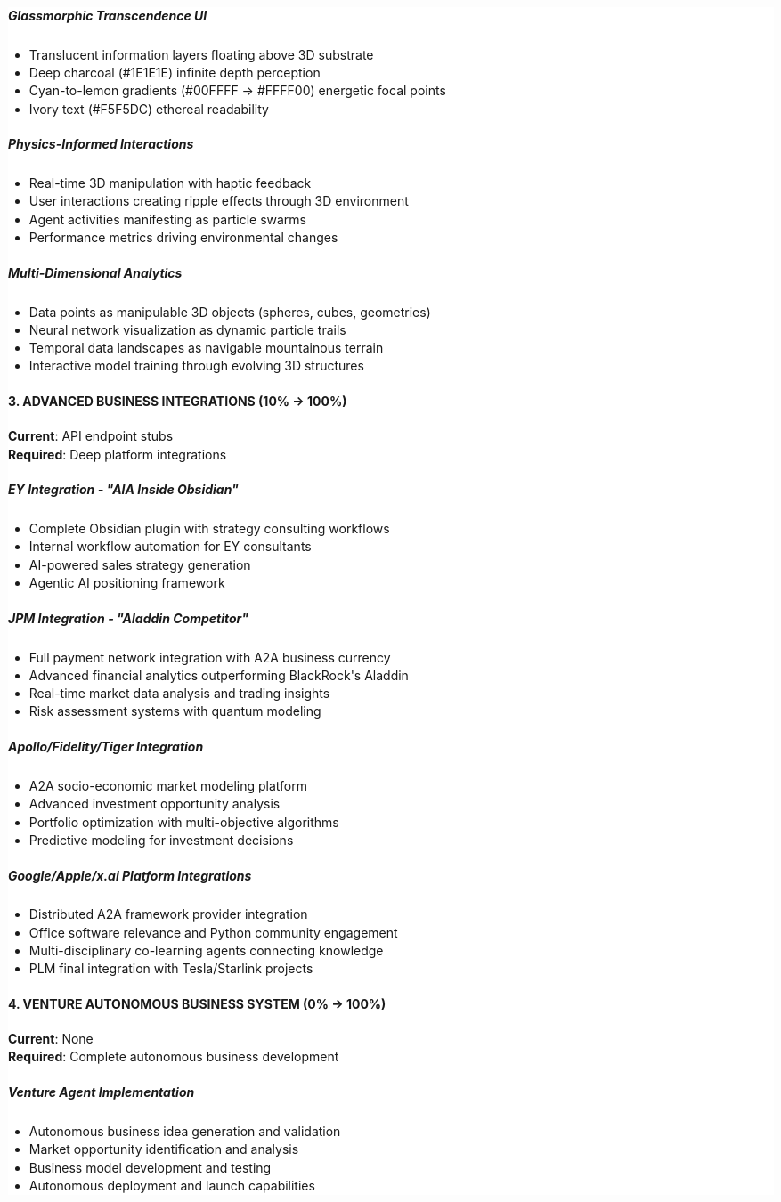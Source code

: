 ##### **Glassmorphic Transcendence UI**
- Translucent information layers floating above 3D substrate
- Deep charcoal (#1E1E1E) infinite depth perception
- Cyan-to-lemon gradients (#00FFFF → #FFFF00) energetic focal points
- Ivory text (#F5F5DC) ethereal readability

##### **Physics-Informed Interactions**
- Real-time 3D manipulation with haptic feedback
- User interactions creating ripple effects through 3D environment
- Agent activities manifesting as particle swarms
- Performance metrics driving environmental changes

##### **Multi-Dimensional Analytics**
- Data points as manipulable 3D objects (spheres, cubes, geometries)
- Neural network visualization as dynamic particle trails
- Temporal data landscapes as navigable mountainous terrain
- Interactive model training through evolving 3D structures

#### **3. ADVANCED BUSINESS INTEGRATIONS (10% → 100%)**
**Current**: API endpoint stubs  
**Required**: Deep platform integrations

##### **EY Integration - "AIA Inside Obsidian"**
- Complete Obsidian plugin with strategy consulting workflows
- Internal workflow automation for EY consultants
- AI-powered sales strategy generation
- Agentic AI positioning framework

##### **JPM Integration - "Aladdin Competitor"**
- Full payment network integration with A2A business currency
- Advanced financial analytics outperforming BlackRock's Aladdin
- Real-time market data analysis and trading insights
- Risk assessment systems with quantum modeling

##### **Apollo/Fidelity/Tiger Integration**
- A2A socio-economic market modeling platform
- Advanced investment opportunity analysis
- Portfolio optimization with multi-objective algorithms
- Predictive modeling for investment decisions

##### **Google/Apple/x.ai Platform Integrations**
- Distributed A2A framework provider integration
- Office software relevance and Python community engagement
- Multi-disciplinary co-learning agents connecting knowledge
- PLM final integration with Tesla/Starlink projects

#### **4. VENTURE AUTONOMOUS BUSINESS SYSTEM (0% → 100%)**
**Current**: None  
**Required**: Complete autonomous business development

##### **Venture Agent Implementation**
- Autonomous business idea generation and validation
- Market opportunity identification and analysis
- Business model development and testing
- Autonomous deployment and launch capabilities
